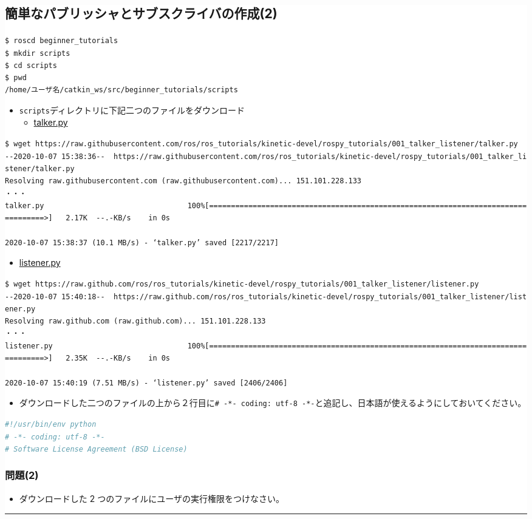 
## 簡単なパブリッシャとサブスクライバの作成(2)

```shell
$ roscd beginner_tutorials
$ mkdir scripts
$ cd scripts
$ pwd
/home/ユーザ名/catkin_ws/src/beginner_tutorials/scripts
```

- `scripts`ディレクトリに下記二つのファイルをダウンロード
  - [talker.py](https://raw.github.com/ros/ros_tutorials/kinetic-devel/rospy_tutorials/001_talker_listener/talker.py)
  
```shell
$ wget https://raw.githubusercontent.com/ros/ros_tutorials/kinetic-devel/rospy_tutorials/001_talker_listener/talker.py
--2020-10-07 15:38:36--  https://raw.githubusercontent.com/ros/ros_tutorials/kinetic-devel/rospy_tutorials/001_talker_listener/talker.py
Resolving raw.githubusercontent.com (raw.githubusercontent.com)... 151.101.228.133
・・・
talker.py                                 100%[==================================================================================>]   2.17K  --.-KB/s    in 0s      

2020-10-07 15:38:37 (10.1 MB/s) - ‘talker.py’ saved [2217/2217]
```

  - [listener.py](https://raw.github.com/ros/ros_tutorials/kinetic-devel/rospy_tutorials/001_talker_listener/listener.py)

```shell
$ wget https://raw.github.com/ros/ros_tutorials/kinetic-devel/rospy_tutorials/001_talker_listener/listener.py
--2020-10-07 15:40:18--  https://raw.github.com/ros/ros_tutorials/kinetic-devel/rospy_tutorials/001_talker_listener/listener.py
Resolving raw.github.com (raw.github.com)... 151.101.228.133
・・・
listener.py                               100%[==================================================================================>]   2.35K  --.-KB/s    in 0s      

2020-10-07 15:40:19 (7.51 MB/s) - ‘listener.py’ saved [2406/2406]
```

- ダウンロードした二つのファイルの上から２行目に`# -*- coding: utf-8 -*-`と追記し、日本語が使えるようにしておいてください。

```python
#!/usr/bin/env python
# -*- coding: utf-8 -*-
# Software License Agreement (BSD License)
```

### 問題(2)

- ダウンロードした 2 つのファイルにユーザの実行権限をつけなさい。

---